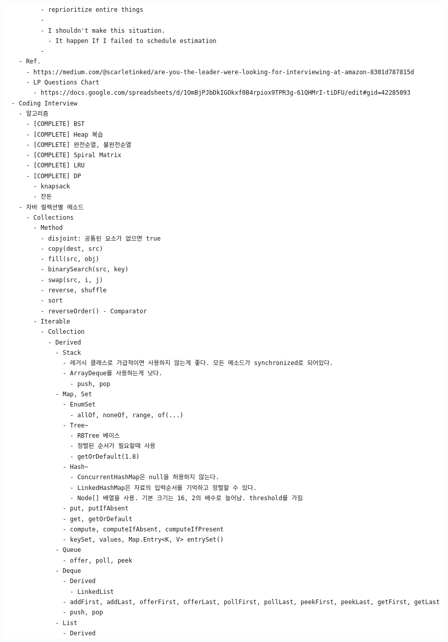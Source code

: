               - reprioritize entire things
              - 
              - I shouldn't make this situation.
                - It happen If I failed to schedule estimation
              - 
        - Ref.
          - https://medium.com/@scarletinked/are-you-the-leader-were-looking-for-interviewing-at-amazon-8301d787815d
          - LP Questions Chart
            - https://docs.google.com/spreadsheets/d/1OmBjPJbDkIGOkxf0B4rpiox9TPR3g-61QHMrI-tiDFU/edit#gid=42285093
      - Coding Interview
        - 알고리즘
          - [COMPLETE] BST
          - [COMPLETE] Heap 복습
          - [COMPLETE] 완전순열, 불완전순열
          - [COMPLETE] Spiral Matrix
          - [COMPLETE] LRU
          - [COMPLETE] DP
            - knapsack
            - 잔돈
        - 자바 컬렉션별 메소드
          - Collections
            - Method
              - disjoint: 공통된 요소가 없으면 true
              - copy(dest, src)
              - fill(src, obj)
              - binarySearch(src, key)
              - swap(src, i, j)
              - reverse, shuffle
              - sort
              - reverseOrder() - Comparator
            - Iterable
              - Collection
                - Derived
                  - Stack
                    - 레거시 클래스로 가급적이면 사용하지 않는게 좋다. 모든 메소드가 synchronized로 되어있다.
                    - ArrayDeque를 사용하는게 낫다.
                      - push, pop
                  - Map, Set
                    - EnumSet
                      - allOf, noneOf, range, of(...)
                    - Tree~
                      - RBTree 베이스
                      - 정렬된 순서가 필요할때 사용
                      - getOrDefault(1.8)
                    - Hash~
                      - ConcurrentHashMap은 null을 허용하지 않는다.
                      - LinkedHashMap은 자료의 입력순서를 기억하고 정렬할 수 있다.
                      - Node[] 배열을 사용. 기본 크기는 16, 2의 배수로 늘어남. threshold를 가짐
                    - put, putIfAbsent
                    - get, getOrDefault
                    - compute, computeIfAbsent, computeIfPresent
                    - keySet, values, Map.Entry<K, V> entrySet()
                  - Queue
                    - offer, poll, peek
                  - Deque
                    - Derived
                      - LinkedList
                    - addFirst, addLast, offerFirst, offerLast, pollFirst, pollLast, peekFirst, peekLast, getFirst, getLast
                    - push, pop
                  - List
                    - Derived